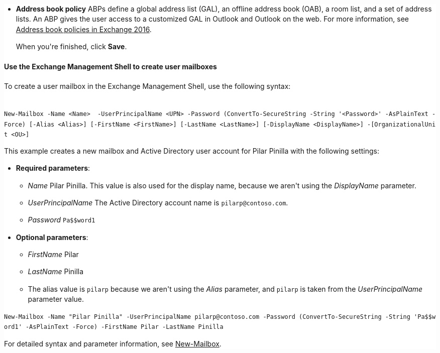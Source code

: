   
  - **Address book policy** ABPs define a global address list (GAL), an offline address book (OAB), a room list, and a set of address lists. An ABP gives the user access to a customized GAL in Outlook and Outlook on the web. For more information, see [Address book policies in Exchange 2016](address-book-policies-in-exchange-2016.md).
    
  

    When you're finished, click **Save**.
    
  

#### Use the Exchange Management Shell to create user mailboxes
<a name="UseShellSingle"> </a>

To create a user mailbox in the Exchange Management Shell, use the following syntax:
  
    
    

```

New-Mailbox -Name <Name>  -UserPrincipalName <UPN> -Password (ConvertTo-SecureString -String '<Password>' -AsPlainText -Force) [-Alias <Alias>] [-FirstName <FirstName>] [-LastName <LastName>] [-DisplayName <DisplayName>] -[OrganizationalUnit <OU>]
```

This example creates a new mailbox and Active Directory user account for Pilar Pinilla with the following settings:
  
    
    

- **Required parameters**:
    
  -  _Name_ Pilar Pinilla. This value is also used for the display name, because we aren't using the _DisplayName_ parameter.
    
  
  -  _UserPrincipalName_ The Active Directory account name is `pilarp@contoso.com`.
    
  
  -  _Password_ `Pa$$word1`
    
  
- **Optional parameters**:
    
  -  _FirstName_ Pilar
    
  
  -  _LastName_ Pinilla
    
  
  - The alias value is  `pilarp` because we aren't using the _Alias_ parameter, and `pilarp` is taken from the _UserPrincipalName_ parameter value.
    
  



```
New-Mailbox -Name "Pilar Pinilla" -UserPrincipalName pilarp@contoso.com -Password (ConvertTo-SecureString -String 'Pa$$word1' -AsPlainText -Force) -FirstName Pilar -LastName Pinilla 
```

For detailed syntax and parameter information, see  [New-Mailbox](http://technet.microsoft.com/library/42dbb25a-0b23-4775-ae15-7af62c089565.aspx).
  